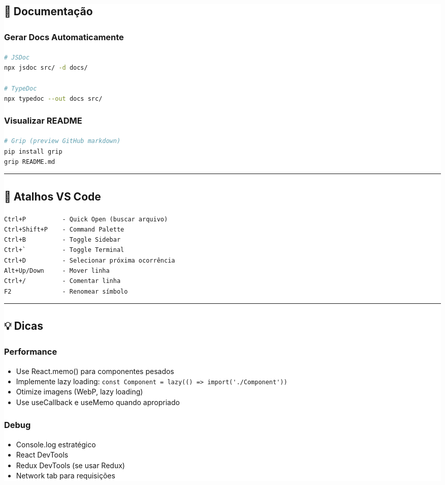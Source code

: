 
## 📝 Documentação

### Gerar Docs Automaticamente

```bash
# JSDoc
npx jsdoc src/ -d docs/

# TypeDoc
npx typedoc --out docs src/
```

### Visualizar README

```bash
# Grip (preview GitHub markdown)
pip install grip
grip README.md
```

---

## 🎯 Atalhos VS Code

```
Ctrl+P          - Quick Open (buscar arquivo)
Ctrl+Shift+P    - Command Palette
Ctrl+B          - Toggle Sidebar
Ctrl+`          - Toggle Terminal
Ctrl+D          - Selecionar próxima ocorrência
Alt+Up/Down     - Mover linha
Ctrl+/          - Comentar linha
F2              - Renomear símbolo
```

---

## 💡 Dicas

### Performance

- Use React.memo() para componentes pesados
- Implemente lazy loading: `const Component = lazy(() => import('./Component'))`
- Otimize imagens (WebP, lazy loading)
- Use useCallback e useMemo quando apropriado

### Debug

- Console.log estratégico
- React DevTools
- Redux DevTools (se usar Redux)
- Network tab para requisições
